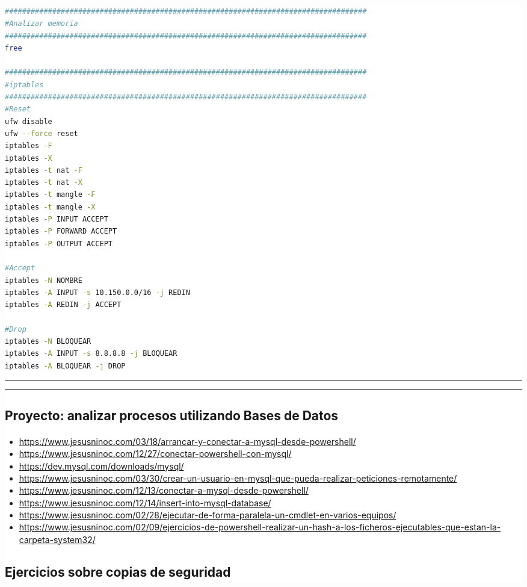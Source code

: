 ```Bash
####################################################################################
#Analizar memoria
####################################################################################
free

####################################################################################
#iptables
####################################################################################
#Reset
ufw disable
ufw --force reset
iptables -F
iptables -X
iptables -t nat -F
iptables -t nat -X
iptables -t mangle -F
iptables -t mangle -X
iptables -P INPUT ACCEPT
iptables -P FORWARD ACCEPT
iptables -P OUTPUT ACCEPT

#Accept
iptables -N NOMBRE
iptables -A INPUT -s 10.150.0.0/16 -j REDIN
iptables -A REDIN -j ACCEPT

#Drop
iptables -N BLOQUEAR
iptables -A INPUT -s 8.8.8.8 -j BLOQUEAR
iptables -A BLOQUEAR -j DROP
```

--------------------
--------------------

## Proyecto: analizar procesos utilizando Bases de Datos

- https://www.jesusninoc.com/03/18/arrancar-y-conectar-a-mysql-desde-powershell/
- https://www.jesusninoc.com/12/27/conectar-powershell-con-mysql/
- https://dev.mysql.com/downloads/mysql/
- https://www.jesusninoc.com/03/30/crear-un-usuario-en-mysql-que-pueda-realizar-peticiones-remotamente/
- https://www.jesusninoc.com/12/13/conectar-a-mysql-desde-powershell/
- https://www.jesusninoc.com/12/14/insert-into-mysql-database/
- https://www.jesusninoc.com/02/28/ejecutar-de-forma-paralela-un-cmdlet-en-varios-equipos/
- https://www.jesusninoc.com/02/09/ejercicios-de-powershell-realizar-un-hash-a-los-ficheros-ejecutables-que-estan-la-carpeta-system32/

## Ejercicios sobre copias de seguridad
